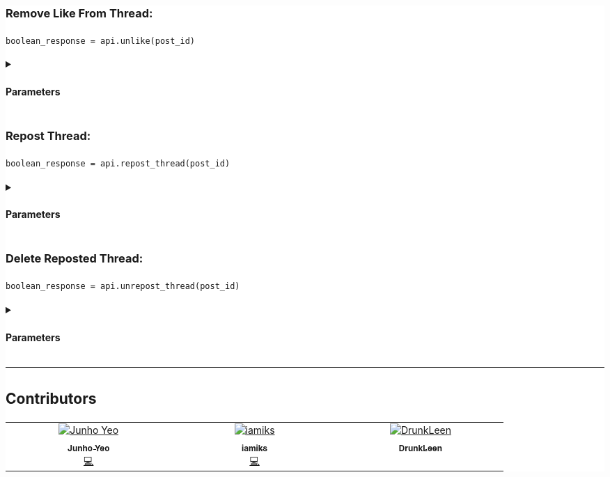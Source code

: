 

### Remove Like From Thread:

```python3
boolean_response = api.unlike(post_id)
```
<details><summary>
<h4>Parameters</h4>
</summary></details>



### Repost Thread:

```python3
boolean_response = api.repost_thread(post_id)
```
<details><summary>
<h4>Parameters</h4>
</summary></details>


### Delete Reposted Thread:

```python3
boolean_response = api.unrepost_thread(post_id)
```
<details><summary>
<h4>Parameters</h4>
</summary></details>


</details>

---
## Contributors

<table>
  <tbody>
    <tr>
      <td align="center" valign="top" width="14.28%">
        <a href="https://github.com/junhoyeo">
          <img src="https://avatars.githubusercontent.com/u/32605822?v=4?s=100" width="100px;" alt="Junho Yeo"/>
          <br />
          <sub><b>Junho Yeo</b></sub>
        </a>
        <br />
        <a href="https://github.com/junhoyeo/threads-py/commits?author=junhoyeo" title="Code">💻</a>
      </td>
      <td align="center" valign="top" width="14.28%">
        <a href="https://github.com/Mineru98">
          <img src="https://avatars.githubusercontent.com/u/15326932?v=4?s=100" width="100px;" alt="iamiks"/>
          <br />
          <sub><b>iamiks</b></sub>
        </a>
        <br />
        <a href="https://github.com/junhoyeo/threads-py/commits?author=Mineru98" title="Code">💻</a>
      </td>
      <td align="center" valign="top" width="14.28%">
        <a href="https://github.com/drunkleen">
          <img src="https://avatars.githubusercontent.com/u/26145653?v=4?s=100" width="100px;" alt="DrunkLeen"/>
          <br />
          <sub><b>DrunkLeen</b></sub>
        </a>
        <br />